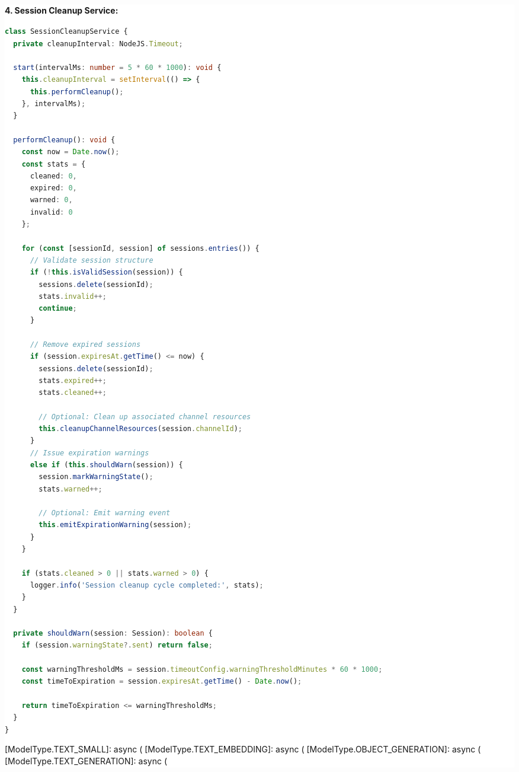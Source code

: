 **4. Session Cleanup Service:**
```typescript
class SessionCleanupService {
  private cleanupInterval: NodeJS.Timeout;
  
  start(intervalMs: number = 5 * 60 * 1000): void {
    this.cleanupInterval = setInterval(() => {
      this.performCleanup();
    }, intervalMs);
  }
  
  performCleanup(): void {
    const now = Date.now();
    const stats = { 
      cleaned: 0, 
      expired: 0, 
      warned: 0, 
      invalid: 0 
    };
    
    for (const [sessionId, session] of sessions.entries()) {
      // Validate session structure
      if (!this.isValidSession(session)) {
        sessions.delete(sessionId);
        stats.invalid++;
        continue;
      }
      
      // Remove expired sessions
      if (session.expiresAt.getTime() <= now) {
        sessions.delete(sessionId);
        stats.expired++;
        stats.cleaned++;
        
        // Optional: Clean up associated channel resources
        this.cleanupChannelResources(session.channelId);
      }
      // Issue expiration warnings
      else if (this.shouldWarn(session)) {
        session.markWarningState();
        stats.warned++;
        
        // Optional: Emit warning event
        this.emitExpirationWarning(session);
      }
    }
    
    if (stats.cleaned > 0 || stats.warned > 0) {
      logger.info('Session cleanup cycle completed:', stats);
    }
  }
  
  private shouldWarn(session: Session): boolean {
    if (session.warningState?.sent) return false;
    
    const warningThresholdMs = session.timeoutConfig.warningThresholdMinutes * 60 * 1000;
    const timeToExpiration = session.expiresAt.getTime() - Date.now();
    
    return timeToExpiration <= warningThresholdMs;
  }
}
```


  [ModelType.TEXT_SMALL]: async (
  [ModelType.TEXT_EMBEDDING]: async (
  [ModelType.OBJECT_GENERATION]: async (
  [ModelType.TEXT_GENERATION]: async (
